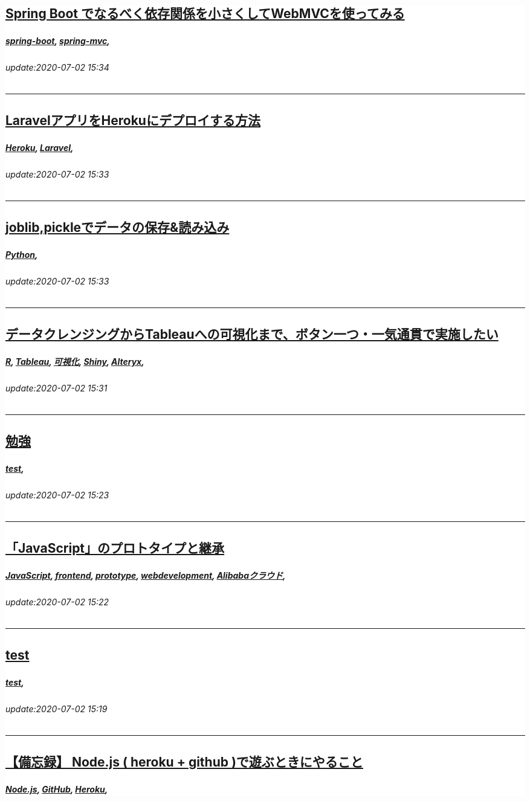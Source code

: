 ## [Spring Boot でなるべく依存関係を小さくしてWebMVCを使ってみる](https://qiita.com/yukihane/items/0bfa3209f849ca58ee7d)
##### [spring-boot](https://qiita.com/tags/spring-boot), [spring-mvc](https://qiita.com/tags/spring-mvc), 
###### update:2020-07-02 15:34
---
## [LaravelアプリをHerokuにデプロイする方法](https://qiita.com/takahashitakuya031126/items/927a913e2eb31dd27994)
##### [Heroku](https://qiita.com/tags/Heroku), [Laravel](https://qiita.com/tags/Laravel), 
###### update:2020-07-02 15:33
---
## [joblib,pickleでデータの保存&読み込み](https://qiita.com/hiro22/items/0933b4a0a8426b985f75)
##### [Python](https://qiita.com/tags/Python), 
###### update:2020-07-02 15:33
---
## [データクレンジングからTableauへの可視化まで、ボタン一つ・一気通貫で実施したい](https://qiita.com/hikarumosity/items/288859d773b8b1e169fa)
##### [R](https://qiita.com/tags/R), [Tableau](https://qiita.com/tags/Tableau), [可視化](https://qiita.com/tags/可視化), [Shiny](https://qiita.com/tags/Shiny), [Alteryx](https://qiita.com/tags/Alteryx), 
###### update:2020-07-02 15:31
---
## [勉強](https://qiita.com/sugiwo/items/1c3cfa4cf4816b5ef897)
##### [test](https://qiita.com/tags/test), 
###### update:2020-07-02 15:23
---
## [「JavaScript」のプロトタイプと継承](https://qiita.com/KentOhwada_AlibabaCloudJapan/items/7c79b516549983090f35)
##### [JavaScript](https://qiita.com/tags/JavaScript), [frontend](https://qiita.com/tags/frontend), [prototype](https://qiita.com/tags/prototype), [webdevelopment](https://qiita.com/tags/webdevelopment), [Alibabaクラウド](https://qiita.com/tags/Alibabaクラウド), 
###### update:2020-07-02 15:22
---
## [test](https://qiita.com/shimadakenta/items/19d7f3536758092360df)
##### [test](https://qiita.com/tags/test), 
###### update:2020-07-02 15:19
---
## [【備忘録】 Node.js ( heroku + github )で遊ぶときにやること](https://qiita.com/nh321/items/444995e36888dbd90d43)
##### [Node.js](https://qiita.com/tags/Node.js), [GitHub](https://qiita.com/tags/GitHub), [Heroku](https://qiita.com/tags/Heroku), 